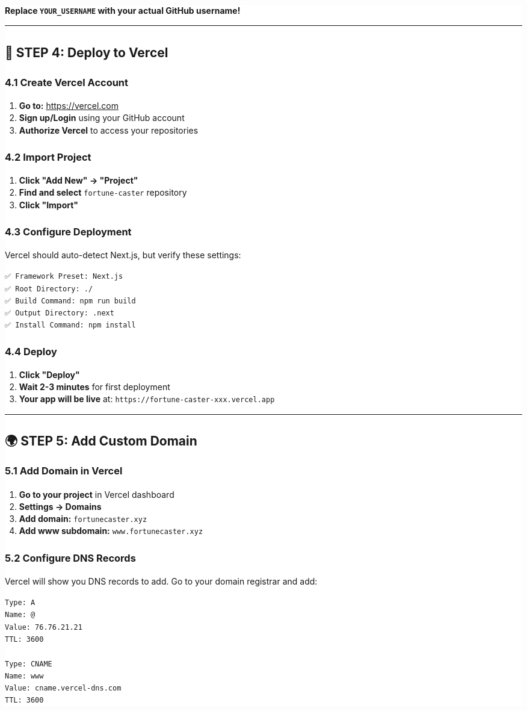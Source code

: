 **Replace `YOUR_USERNAME` with your actual GitHub username!**

---

## 🚀 STEP 4: Deploy to Vercel

### 4.1 Create Vercel Account
1. **Go to:** https://vercel.com
2. **Sign up/Login** using your GitHub account
3. **Authorize Vercel** to access your repositories

### 4.2 Import Project
1. **Click "Add New" → "Project"**
2. **Find and select** `fortune-caster` repository
3. **Click "Import"**

### 4.3 Configure Deployment
Vercel should auto-detect Next.js, but verify these settings:

```
✅ Framework Preset: Next.js
✅ Root Directory: ./
✅ Build Command: npm run build
✅ Output Directory: .next
✅ Install Command: npm install
```

### 4.4 Deploy
1. **Click "Deploy"**
2. **Wait 2-3 minutes** for first deployment
3. **Your app will be live** at: `https://fortune-caster-xxx.vercel.app`

---

## 🌍 STEP 5: Add Custom Domain

### 5.1 Add Domain in Vercel
1. **Go to your project** in Vercel dashboard
2. **Settings → Domains**
3. **Add domain:** `fortunecaster.xyz`
4. **Add www subdomain:** `www.fortunecaster.xyz`

### 5.2 Configure DNS Records
Vercel will show you DNS records to add. Go to your domain registrar and add:

```
Type: A
Name: @
Value: 76.76.21.21
TTL: 3600

Type: CNAME
Name: www
Value: cname.vercel-dns.com
TTL: 3600
```
